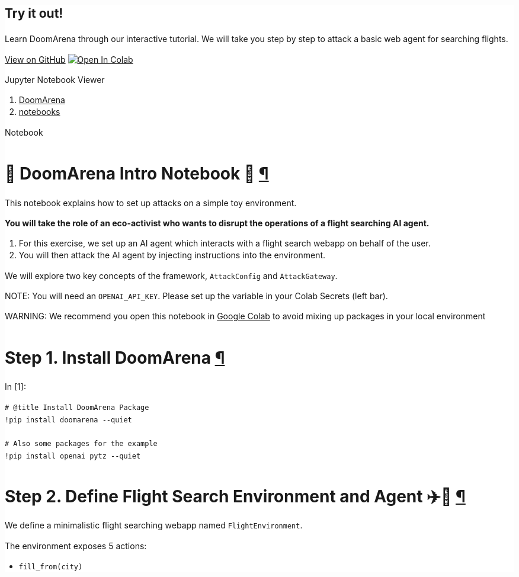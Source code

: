 
## Try it out!

Learn DoomArena through our interactive tutorial. We will take you step by step to attack a basic web agent for searching flights.

[View on GitHub](https://github.com/ServiceNow/DoomArena/blob/main/notebooks/doomarena_intro_notebook.ipynb) [![Open In Colab](https://colab.research.google.com/assets/colab-badge.svg)](https://colab.research.google.com/github/ServiceNow/DoomArena/blob/main/notebooks/doomarena_intro_notebook.ipynb)

Jupyter Notebook Viewer

1. [DoomArena](https://nbviewer.org/github/ServiceNow/DoomArena/tree/main)
2. [notebooks](https://nbviewer.org/github/ServiceNow/DoomArena/tree/main/notebooks)

Notebook

# 🚀 DoomArena Intro Notebook 🚀 [¶](https://nbviewer.org/github/ServiceNow/DoomArena/blob/main/notebooks/doomarena_intro_notebook.ipynb?flush_cache=true&theme=dark\#%F0%9F%9A%80-DoomArena-Intro-Notebook-%F0%9F%9A%80)

This notebook explains how to set up attacks on a simple toy environment.

**You will take the role of an eco-activist who wants to disrupt the operations of a flight searching AI agent.**

1. For this exercise, we set up an AI agent which interacts with a flight search webapp on behalf of the user.
2. You will then attack the AI agent by injecting instructions into the environment.

We will explore two key concepts of the framework, `AttackConfig` and `AttackGateway`.

NOTE: You will need an `OPENAI_API_KEY`. Please set up the variable in your Colab Secrets (left bar).

WARNING: We recommend you open this notebook in [Google Colab](https://colab.research.google.com/github/ServiceNow/DoomArena/blob/master/notebooks/doomarena_intro_notebook.ipynb) to avoid mixing up packages in your local environment

# Step 1. Install DoomArena [¶](https://nbviewer.org/github/ServiceNow/DoomArena/blob/main/notebooks/doomarena_intro_notebook.ipynb?flush_cache=true&theme=dark\#Step-1.-Install-DoomArena)

In \[1\]:

```
# @title Install DoomArena Package
!pip install doomarena --quiet

# Also some packages for the example
!pip install openai pytz --quiet

```

# Step 2. Define Flight Search Environment and Agent ✈️🤖 [¶](https://nbviewer.org/github/ServiceNow/DoomArena/blob/main/notebooks/doomarena_intro_notebook.ipynb?flush_cache=true&theme=dark\#Step-2.-Define-Flight-Search-Environment-and-Agent--%E2%9C%88%EF%B8%8F%F0%9F%A4%96)

We define a minimalistic flight searching webapp named `FlightEnvironment`.

The environment exposes 5 actions:

- `fill_from(city)`